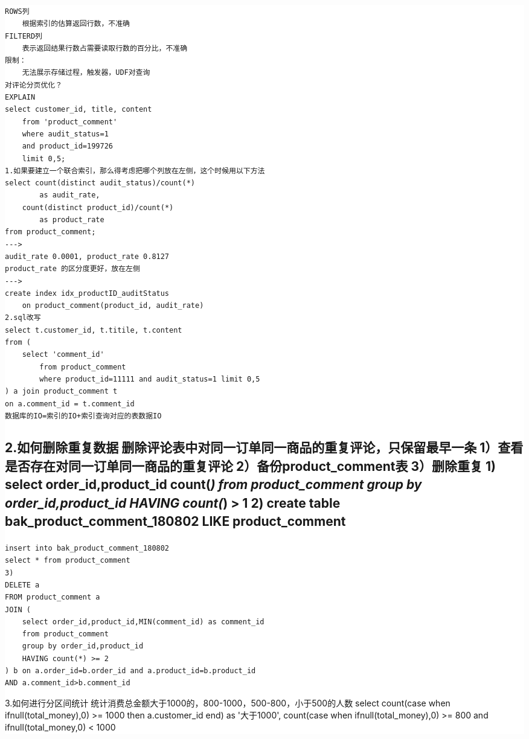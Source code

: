 	ROWS列
		根据索引的估算返回行数，不准确
	FILTERD列
		表示返回结果行数占需要读取行数的百分比，不准确
	限制：
		无法展示存储过程，触发器，UDF对查询
	对评论分页优化？
	EXPLAIN
	select customer_id, title, content
		from 'product_comment'
		where audit_status=1
		and product_id=199726
		limit 0,5;
	1.如果要建立一个联合索引，那么得考虑把哪个列放在左侧，这个时候用以下方法
	select count(distinct audit_status)/count(*)
			as audit_rate,
		count(distinct product_id)/count(*)
			as product_rate
	from product_comment;
	--->
	audit_rate 0.0001, product_rate 0.8127
	product_rate 的区分度更好，放在左侧
	--->
	create index idx_productID_auditStatus
		on product_comment(product_id, audit_rate)
	2.sql改写
	select t.customer_id, t.titile, t.content
	from (
		select 'comment_id'
			from product_comment
			where product_id=11111 and audit_status=1 limit 0,5
	) a join product_comment t
	on a.comment_id = t.comment_id
	数据库的IO=索引的IO+索引查询对应的表数据IO
2.如何删除重复数据
	删除评论表中对同一订单同一商品的重复评论，只保留最早一条
	1）查看是否存在对同一订单同一商品的重复评论
	2）备份product_comment表
	3）删除重复
	1)
	select order_id,product_id count(*)
	from product_comment
	group by order_id,product_id HAVING count(*) > 1
	2)
	create table bak_product_comment_180802
	LIKE 
	product_comment
--
	insert into bak_product_comment_180802
	select * from product_comment
	3)
	DELETE a 
	FROM product_comment a
	JOIN (
		select order_id,product_id,MIN(comment_id) as comment_id
		from product_comment
		group by order_id,product_id
		HAVING count(*) >= 2
	) b on a.order_id=b.order_id and a.product_id=b.product_id
	AND a.comment_id>b.comment_id
3.如何进行分区间统计
	统计消费总金额大于1000的，800-1000，500-800，小于500的人数
	select count(case when ifnull(total_money),0) >= 1000 then a.customer_id end) as 	'大于1000',
		count(case when ifnull(total_money),0) >= 800 and ifnull(total_money,0) < 1000